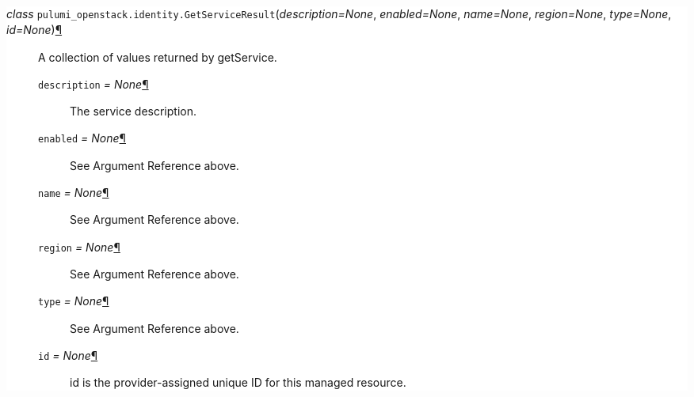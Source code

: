 </dd></dl>

<dl class="class">
<dt id="pulumi_openstack.identity.GetServiceResult">
<em class="property">class </em><code class="sig-prename descclassname">pulumi_openstack.identity.</code><code class="sig-name descname">GetServiceResult</code><span class="sig-paren">(</span><em class="sig-param">description=None</em>, <em class="sig-param">enabled=None</em>, <em class="sig-param">name=None</em>, <em class="sig-param">region=None</em>, <em class="sig-param">type=None</em>, <em class="sig-param">id=None</em><span class="sig-paren">)</span><a class="headerlink" href="#pulumi_openstack.identity.GetServiceResult" title="Permalink to this definition">¶</a></dt>
<dd><p>A collection of values returned by getService.</p>
<dl class="attribute">
<dt id="pulumi_openstack.identity.GetServiceResult.description">
<code class="sig-name descname">description</code><em class="property"> = None</em><a class="headerlink" href="#pulumi_openstack.identity.GetServiceResult.description" title="Permalink to this definition">¶</a></dt>
<dd><p>The service description.</p>
</dd></dl>

<dl class="attribute">
<dt id="pulumi_openstack.identity.GetServiceResult.enabled">
<code class="sig-name descname">enabled</code><em class="property"> = None</em><a class="headerlink" href="#pulumi_openstack.identity.GetServiceResult.enabled" title="Permalink to this definition">¶</a></dt>
<dd><p>See Argument Reference above.</p>
</dd></dl>

<dl class="attribute">
<dt id="pulumi_openstack.identity.GetServiceResult.name">
<code class="sig-name descname">name</code><em class="property"> = None</em><a class="headerlink" href="#pulumi_openstack.identity.GetServiceResult.name" title="Permalink to this definition">¶</a></dt>
<dd><p>See Argument Reference above.</p>
</dd></dl>

<dl class="attribute">
<dt id="pulumi_openstack.identity.GetServiceResult.region">
<code class="sig-name descname">region</code><em class="property"> = None</em><a class="headerlink" href="#pulumi_openstack.identity.GetServiceResult.region" title="Permalink to this definition">¶</a></dt>
<dd><p>See Argument Reference above.</p>
</dd></dl>

<dl class="attribute">
<dt id="pulumi_openstack.identity.GetServiceResult.type">
<code class="sig-name descname">type</code><em class="property"> = None</em><a class="headerlink" href="#pulumi_openstack.identity.GetServiceResult.type" title="Permalink to this definition">¶</a></dt>
<dd><p>See Argument Reference above.</p>
</dd></dl>

<dl class="attribute">
<dt id="pulumi_openstack.identity.GetServiceResult.id">
<code class="sig-name descname">id</code><em class="property"> = None</em><a class="headerlink" href="#pulumi_openstack.identity.GetServiceResult.id" title="Permalink to this definition">¶</a></dt>
<dd><p>id is the provider-assigned unique ID for this managed resource.</p>
</dd></dl>
